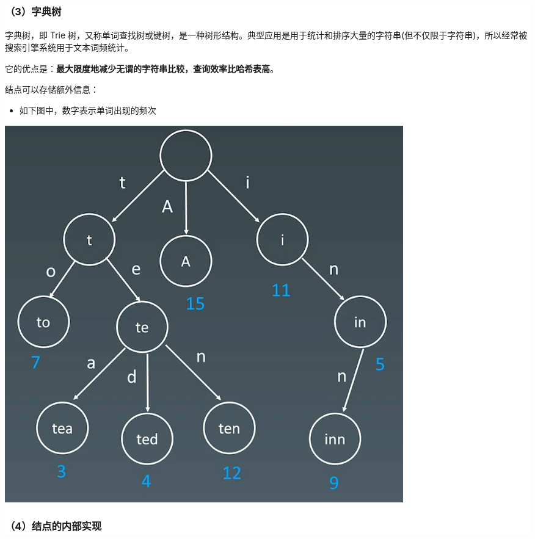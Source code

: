 ### （3）字典树

字典树，即 Trie 树，又称单词查找树或键树，是一种树形结构。典型应用是用于统计和排序大量的字符串(但不仅限于字符串)，所以经常被搜索引擎系统用于文本词频统计。

它的优点是：**最大限度地减少无谓的字符串比较，查询效率比哈希表高**。

结点可以存储额外信息：

-   如下图中，数字表示单词出现的频次

![](image/image_a9avI8cLoG.png)

### （4）结点的内部实现
